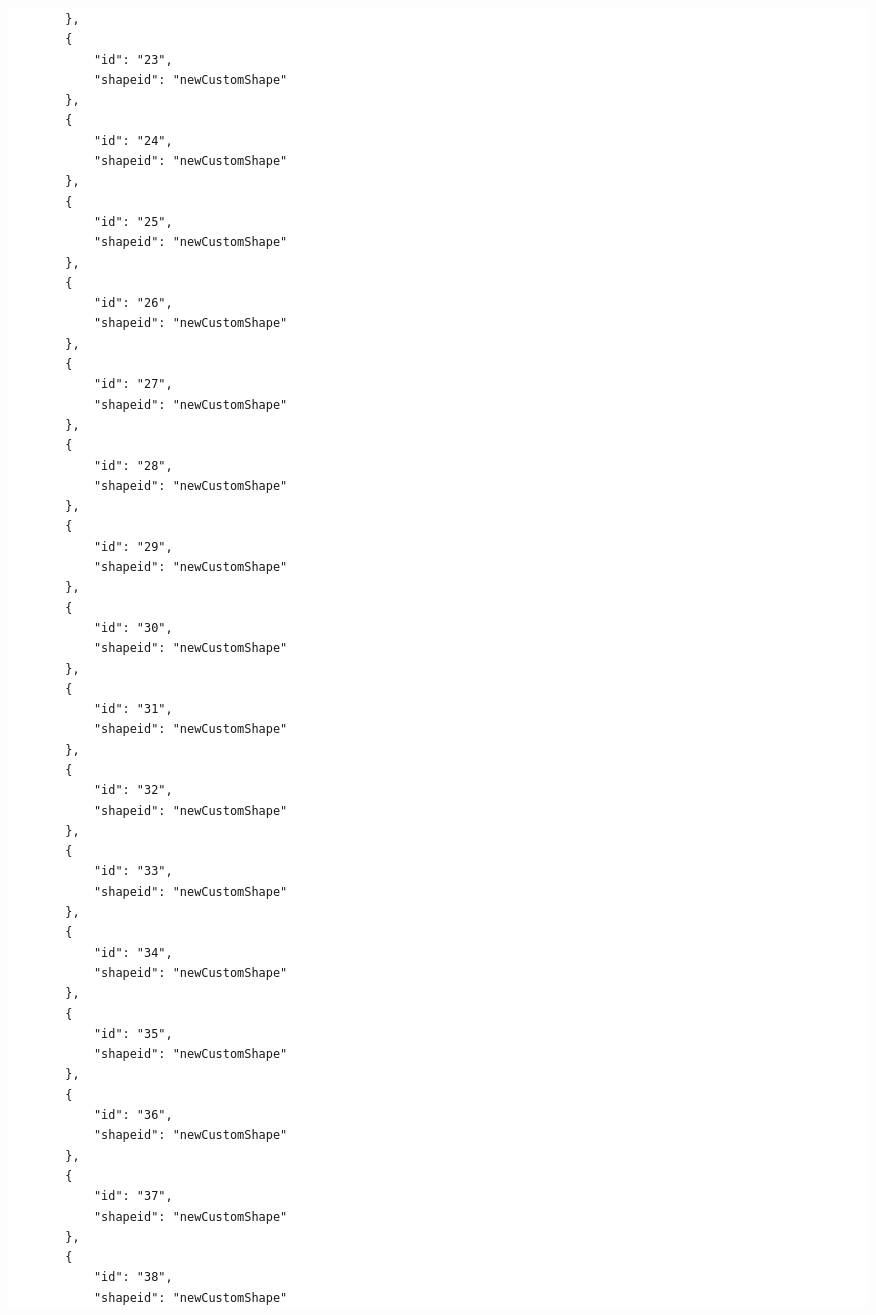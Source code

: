             },
            {
                "id": "23",
                "shapeid": "newCustomShape"
            },
            {
                "id": "24",
                "shapeid": "newCustomShape"
            },
            {
                "id": "25",
                "shapeid": "newCustomShape"
            },
            {
                "id": "26",
                "shapeid": "newCustomShape"
            },
            {
                "id": "27",
                "shapeid": "newCustomShape"
            },
            {
                "id": "28",
                "shapeid": "newCustomShape"
            },
            {
                "id": "29",
                "shapeid": "newCustomShape"
            },
            {
                "id": "30",
                "shapeid": "newCustomShape"
            },
            {
                "id": "31",
                "shapeid": "newCustomShape"
            },
            {
                "id": "32",
                "shapeid": "newCustomShape"
            },
            {
                "id": "33",
                "shapeid": "newCustomShape"
            },
            {
                "id": "34",
                "shapeid": "newCustomShape"
            },
            {
                "id": "35",
                "shapeid": "newCustomShape"
            },
            {
                "id": "36",
                "shapeid": "newCustomShape"
            },
            {
                "id": "37",
                "shapeid": "newCustomShape"
            },
            {
                "id": "38",
                "shapeid": "newCustomShape"